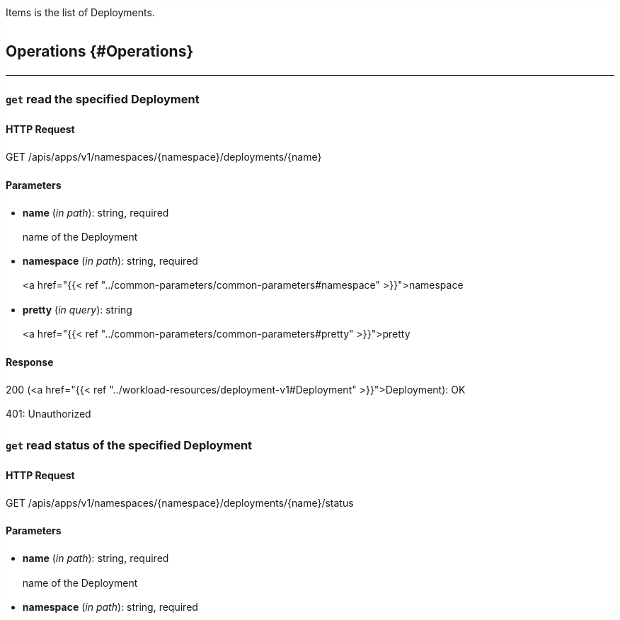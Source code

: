   Items is the list of Deployments.





## Operations {#Operations}



<hr>






### `get` read the specified Deployment

#### HTTP Request

GET /apis/apps/v1/namespaces/{namespace}/deployments/{name}

#### Parameters


- **name** (*in path*): string, required

  name of the Deployment


- **namespace** (*in path*): string, required

  <a href="{{< ref "../common-parameters/common-parameters#namespace" >}}">namespace</a>


- **pretty** (*in query*): string

  <a href="{{< ref "../common-parameters/common-parameters#pretty" >}}">pretty</a>



#### Response


200 (<a href="{{< ref "../workload-resources/deployment-v1#Deployment" >}}">Deployment</a>): OK

401: Unauthorized


### `get` read status of the specified Deployment

#### HTTP Request

GET /apis/apps/v1/namespaces/{namespace}/deployments/{name}/status

#### Parameters


- **name** (*in path*): string, required

  name of the Deployment


- **namespace** (*in path*): string, required
